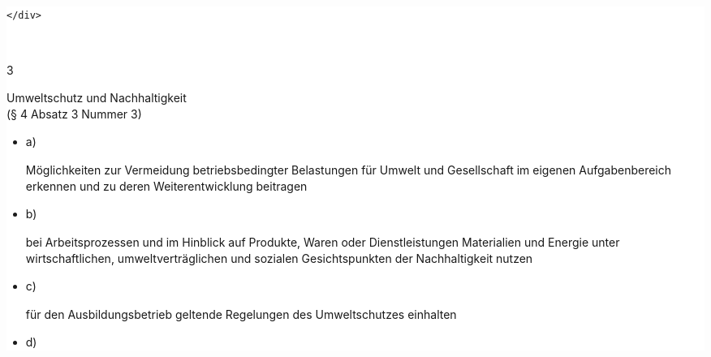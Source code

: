     </div>

</td>

<td style="border-bottom: 0.5pt solid ; " colspan="2" align="center" valign="top" charoff="50">

 

</td>

</tr>

<tr>

<td style="border-right: 0.5pt solid ; border-bottom: 0.5pt solid ; " align="center" valign="top" charoff="50">

3

</td>

<td style="border-right: 0.5pt solid ; border-bottom: 0.5pt solid ; " align="left" valign="top" charoff="50">

Umweltschutz und Nachhaltigkeit  
(§ 4 Absatz 3 Nummer 3)

</td>

<td style="border-right: 0.5pt solid ; border-bottom: 0.5pt solid ; " align="justify" valign="top" charoff="50">

  - a)
    
    <div style="">
    
    Möglichkeiten zur Vermeidung betriebsbedingter Belastungen für
    Umwelt und Gesellschaft im eigenen Aufgabenbereich erkennen und zu
    deren Weiterentwicklung beitragen
    
    </div>

  - b)
    
    <div style="">
    
    bei Arbeitsprozessen und im Hinblick auf Produkte, Waren oder
    Dienstleistungen Materialien und Energie unter wirtschaftlichen,
    umweltverträglichen und sozialen Gesichtspunkten der Nachhaltigkeit
    nutzen
    
    </div>

  - c)
    
    <div style="">
    
    für den Ausbildungsbetrieb geltende Regelungen des Umweltschutzes
    einhalten
    
    </div>

  - d)
    